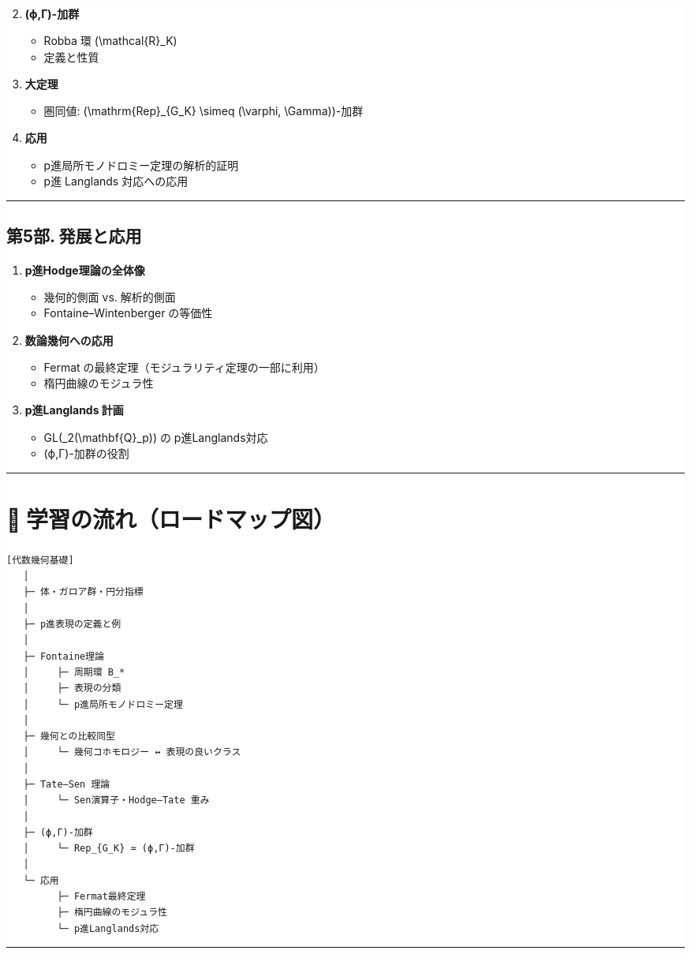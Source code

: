 2. **(ϕ,Γ)-加群**
   - Robba 環 \(\mathcal{R}_K\)  
   - 定義と性質  

3. **大定理**
   - 圏同値: \(\mathrm{Rep}_{G_K} \simeq (\varphi, \Gamma)\)-加群  

4. **応用**
   - p進局所モノドロミー定理の解析的証明  
   - p進 Langlands 対応への応用  

---

## 第5部. 発展と応用
1. **p進Hodge理論の全体像**
   - 幾何的側面 vs. 解析的側面  
   - Fontaine–Wintenberger の等価性  

2. **数論幾何への応用**
   - Fermat の最終定理（モジュラリティ定理の一部に利用）  
   - 楕円曲線のモジュラ性  

3. **p進Langlands 計画**
   - GL\(_2(\mathbf{Q}_p)\) の p進Langlands対応  
   - (ϕ,Γ)-加群の役割  

---

# 🌟 学習の流れ（ロードマップ図）

```
[代数幾何基礎]
   │
   ├─ 体・ガロア群・円分指標
   │
   ├─ p進表現の定義と例
   │
   ├─ Fontaine理論
   │     ├─ 周期環 B_*
   │     ├─ 表現の分類
   │     └─ p進局所モノドロミー定理
   │
   ├─ 幾何との比較同型
   │     └─ 幾何コホモロジー ↔ 表現の良いクラス
   │
   ├─ Tate–Sen 理論
   │     └─ Sen演算子・Hodge–Tate 重み
   │
   ├─ (ϕ,Γ)-加群
   │     └─ Rep_{G_K} ≃ (ϕ,Γ)-加群
   │
   └─ 応用
         ├─ Fermat最終定理
         ├─ 楕円曲線のモジュラ性
         └─ p進Langlands対応
```

---